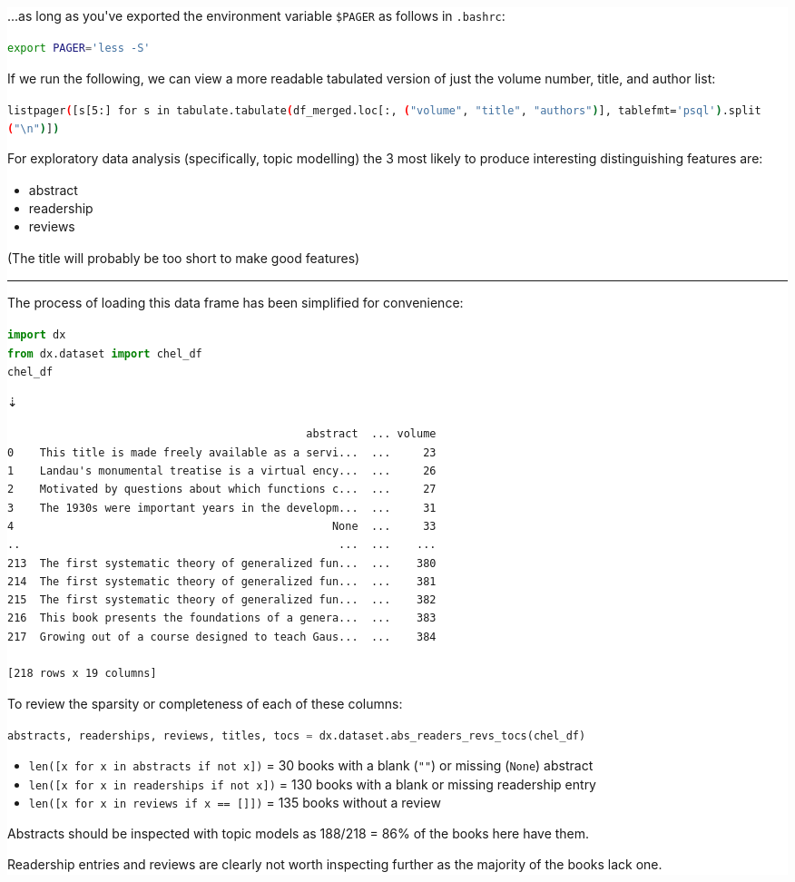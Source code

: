 ...as long as you've exported the environment variable `$PAGER` as follows in `.bashrc`:

```sh
export PAGER='less -S'
```

If we run the following, we can view a more readable tabulated version of just the volume number,
title, and author list:

```sh
listpager([s[5:] for s in tabulate.tabulate(df_merged.loc[:, ("volume", "title", "authors")], tablefmt='psql').split("\n")])
```

For exploratory data analysis (specifically, topic modelling) the 3 most likely to produce interesting
distinguishing features are:

- abstract
- readership
- reviews

(The title will probably be too short to make good features)

---

The process of loading this data frame has been simplified for convenience:

```py
import dx
from dx.dataset import chel_df
chel_df
```
⇣
```STDOUT
                                              abstract  ... volume
0    This title is made freely available as a servi...  ...     23
1    Landau's monumental treatise is a virtual ency...  ...     26
2    Motivated by questions about which functions c...  ...     27
3    The 1930s were important years in the developm...  ...     31
4                                                 None  ...     33
..                                                 ...  ...    ...
213  The first systematic theory of generalized fun...  ...    380
214  The first systematic theory of generalized fun...  ...    381
215  The first systematic theory of generalized fun...  ...    382
216  This book presents the foundations of a genera...  ...    383
217  Growing out of a course designed to teach Gaus...  ...    384

[218 rows x 19 columns]
```

To review the sparsity or completeness of each of these columns:

```py
abstracts, readerships, reviews, titles, tocs = dx.dataset.abs_readers_revs_tocs(chel_df)
```

- `len([x for x in abstracts if not x])` = 30 books with a blank (`""`) or missing (`None`) abstract
- `len([x for x in readerships if not x])` = 130 books with a blank or missing readership entry
- `len([x for x in reviews if x == []])` = 135 books without a review

Abstracts should be inspected with topic models as 188/218 = 86% of the books here have them.

Readership entries and reviews are clearly not worth inspecting further as the majority of the books lack one.

